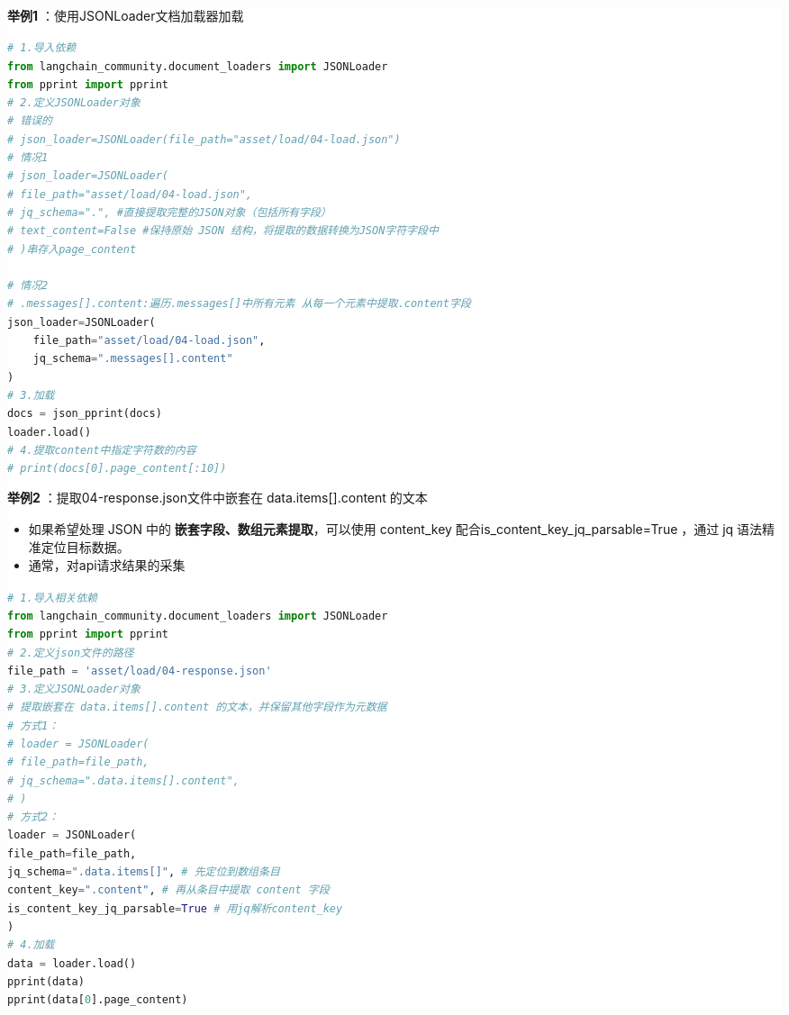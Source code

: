 **举例1** ：使用JSONLoader文档加载器加载

```python
# 1.导入依赖
from langchain_community.document_loaders import JSONLoader
from pprint import pprint
# 2.定义JSONLoader对象
# 错误的
# json_loader=JSONLoader(file_path="asset/load/04-load.json")
# 情况1
# json_loader=JSONLoader(
# file_path="asset/load/04-load.json",
# jq_schema=".", #直接提取完整的JSON对象（包括所有字段）
# text_content=False #保持原始 JSON 结构，将提取的数据转换为JSON字符字段中
# )串存入page_content

# 情况2
# .messages[].content:遍历.messages[]中所有元素 从每一个元素中提取.content字段
json_loader=JSONLoader(
    file_path="asset/load/04-load.json",
    jq_schema=".messages[].content"
)
# 3.加载
docs = json_pprint(docs)
loader.load()
# 4.提取content中指定字符数的内容
# print(docs[0].page_content[:10])
```

**举例2** ：提取04-response.json文件中嵌套在 data.items[].content 的文本
- 如果希望处理 JSON 中的 **嵌套字段、数组元素提取**，可以使用 content_key 配合is_content_key_jq_parsable=True ，通过 jq 语法精准定位目标数据。
- 通常，对api请求结果的采集

```python
# 1.导入相关依赖
from langchain_community.document_loaders import JSONLoader
from pprint import pprint
# 2.定义json文件的路径
file_path = 'asset/load/04-response.json'
# 3.定义JSONLoader对象
# 提取嵌套在 data.items[].content 的文本，并保留其他字段作为元数据
# 方式1：
# loader = JSONLoader(
# file_path=file_path,
# jq_schema=".data.items[].content",
# )
# 方式2：
loader = JSONLoader(
file_path=file_path,
jq_schema=".data.items[]", # 先定位到数组条目
content_key=".content", # 再从条目中提取 content 字段
is_content_key_jq_parsable=True # 用jq解析content_key
)
# 4.加载
data = loader.load()
pprint(data)
pprint(data[0].page_content)
```

